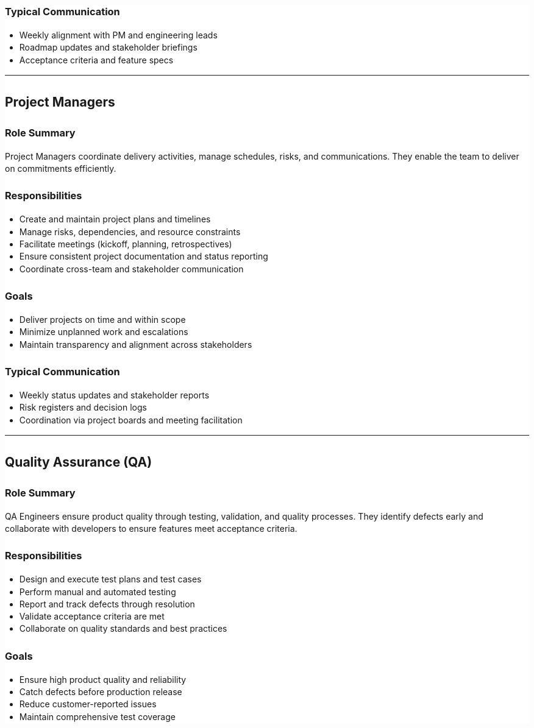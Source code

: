 ### Typical Communication
- Weekly alignment with PM and engineering leads
- Roadmap updates and stakeholder briefings
- Acceptance criteria and feature specs

---

## Project Managers

### Role Summary
Project Managers coordinate delivery activities, manage schedules, risks, and communications. They enable the team to deliver on commitments efficiently.

### Responsibilities
- Create and maintain project plans and timelines
- Manage risks, dependencies, and resource constraints
- Facilitate meetings (kickoff, planning, retrospectives)
- Ensure consistent project documentation and status reporting
- Coordinate cross-team and stakeholder communication

### Goals
- Deliver projects on time and within scope
- Minimize unplanned work and escalations
- Maintain transparency and alignment across stakeholders

### Typical Communication
- Weekly status updates and stakeholder reports
- Risk registers and decision logs
- Coordination via project boards and meeting facilitation

---

## Quality Assurance (QA)

### Role Summary
QA Engineers ensure product quality through testing, validation, and quality processes. They identify defects early and collaborate with developers to ensure features meet acceptance criteria.

### Responsibilities
- Design and execute test plans and test cases
- Perform manual and automated testing
- Report and track defects through resolution
- Validate acceptance criteria are met
- Collaborate on quality standards and best practices

### Goals
- Ensure high product quality and reliability
- Catch defects before production release
- Reduce customer-reported issues
- Maintain comprehensive test coverage
